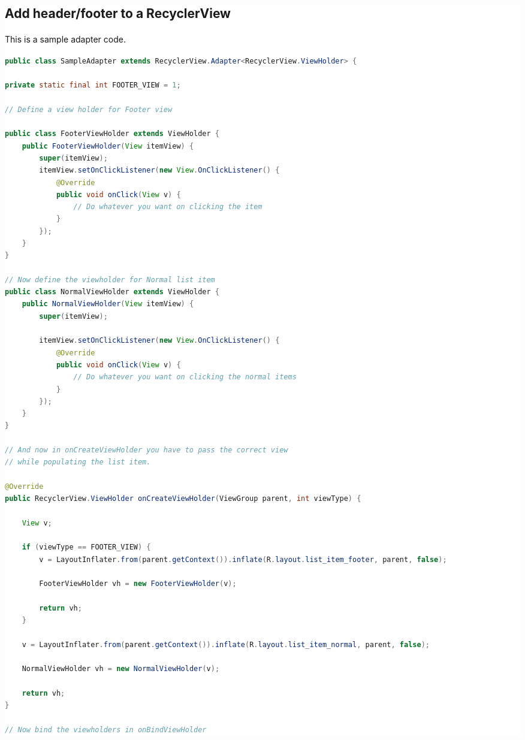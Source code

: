 

## Add header/footer to a RecyclerView


This is a sample adapter code.

```java
public class SampleAdapter extends RecyclerView.Adapter<RecyclerView.ViewHolder> {

private static final int FOOTER_VIEW = 1;

// Define a view holder for Footer view

public class FooterViewHolder extends ViewHolder {
    public FooterViewHolder(View itemView) {
        super(itemView);
        itemView.setOnClickListener(new View.OnClickListener() {
            @Override
            public void onClick(View v) {
                // Do whatever you want on clicking the item
            }
        });
    }
}

// Now define the viewholder for Normal list item
public class NormalViewHolder extends ViewHolder {
    public NormalViewHolder(View itemView) {
        super(itemView);

        itemView.setOnClickListener(new View.OnClickListener() {
            @Override
            public void onClick(View v) {
                // Do whatever you want on clicking the normal items 
            }
        });
    }
}

// And now in onCreateViewHolder you have to pass the correct view
// while populating the list item.

@Override
public RecyclerView.ViewHolder onCreateViewHolder(ViewGroup parent, int viewType) {

    View v;

    if (viewType == FOOTER_VIEW) {
        v = LayoutInflater.from(parent.getContext()).inflate(R.layout.list_item_footer, parent, false);

        FooterViewHolder vh = new FooterViewHolder(v);

        return vh;
    }

    v = LayoutInflater.from(parent.getContext()).inflate(R.layout.list_item_normal, parent, false);

    NormalViewHolder vh = new NormalViewHolder(v);

    return vh;
}

// Now bind the viewholders in onBindViewHolder
```